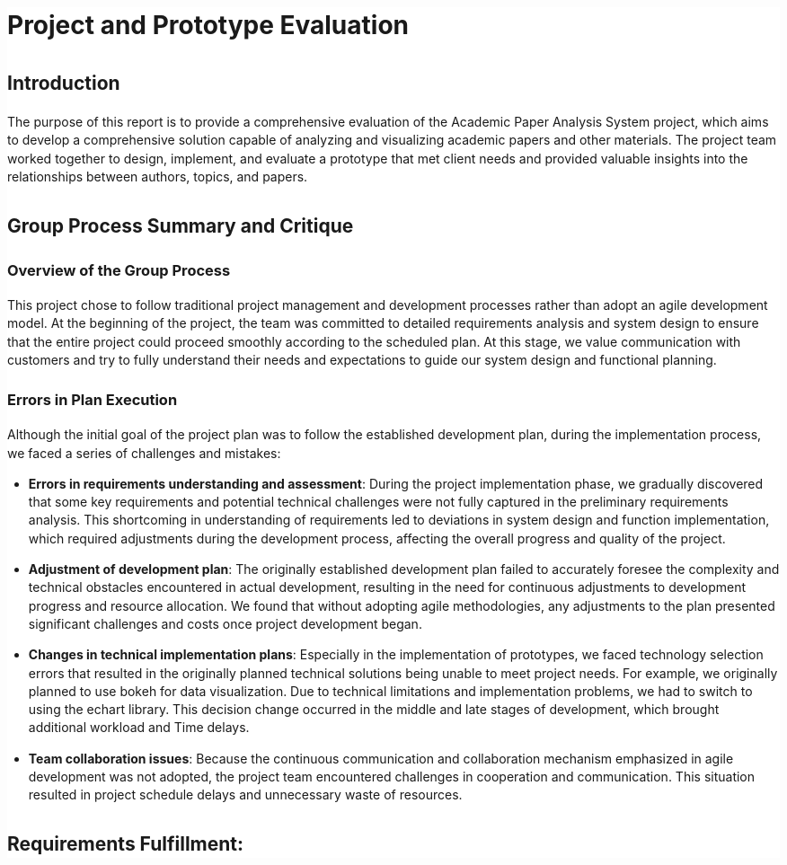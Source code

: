 # Project and Prototype Evaluation

## Introduction

The purpose of this report is to provide a comprehensive evaluation of the Academic Paper Analysis System project, which aims to develop a comprehensive solution capable of analyzing and visualizing academic papers and other materials. The project team worked together to design, implement, and evaluate a prototype that met client needs and provided valuable insights into the relationships between authors, topics, and papers.

## Group Process Summary and Critique

### Overview of the Group Process

This project chose to follow traditional project management and development processes rather than adopt an agile development model. At the beginning of the project, the team was committed to detailed requirements analysis and system design to ensure that the entire project could proceed smoothly according to the scheduled plan. At this stage, we value communication with customers and try to fully understand their needs and expectations to guide our system design and functional planning.

### Errors in Plan Execution

Although the initial goal of the project plan was to follow the established development plan, during the implementation process, we faced a series of challenges and mistakes:

- **Errors in requirements understanding and assessment**: During the project implementation phase, we gradually discovered that some key requirements and potential technical challenges were not fully captured in the preliminary requirements analysis. This shortcoming in understanding of requirements led to deviations in system design and function implementation, which required adjustments during the development process, affecting the overall progress and quality of the project.

- **Adjustment of development plan**: The originally established development plan failed to accurately foresee the complexity and technical obstacles encountered in actual development, resulting in the need for continuous adjustments to development progress and resource allocation. We found that without adopting agile methodologies, any adjustments to the plan presented significant challenges and costs once project development began.

- **Changes in technical implementation plans**: Especially in the implementation of prototypes, we faced technology selection errors that resulted in the originally planned technical solutions being unable to meet project needs. For example, we originally planned to use bokeh for data visualization. Due to technical limitations and implementation problems, we had to switch to using the echart library. This decision change occurred in the middle and late stages of development, which brought additional workload and Time delays.

- **Team collaboration issues**: Because the continuous communication and collaboration mechanism emphasized in agile development was not adopted, the project team encountered challenges in cooperation and communication. This situation resulted in project schedule delays and unnecessary waste of resources.

## Requirements Fulfillment:
